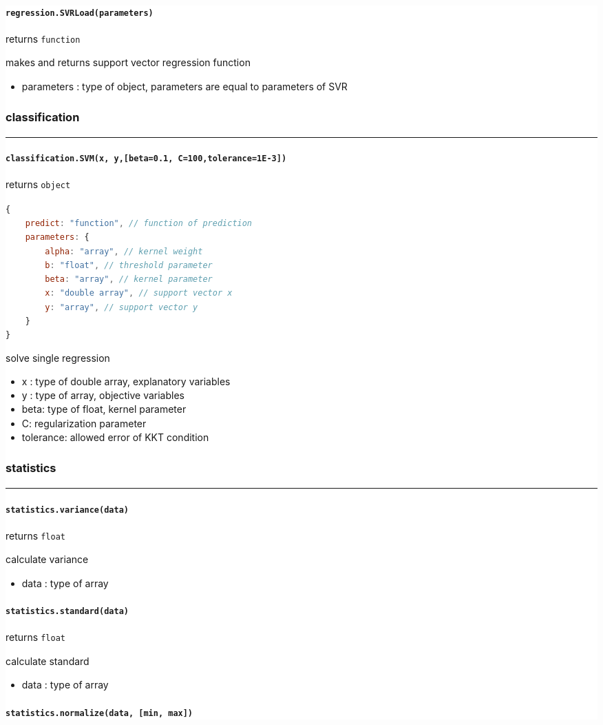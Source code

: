 #### `regression.SVRLoad(parameters)`

returns `function`

makes and returns support vector regression function 
* parameters : type of object, parameters are equal to parameters of SVR




### classification
------

#### `classification.SVM(x, y,[beta=0.1, C=100,tolerance=1E-3])`

returns `object`
```javascript
{
    predict: "function", // function of prediction 
    parameters: {
        alpha: "array", // kernel weight 
        b: "float", // threshold parameter
        beta: "array", // kernel parameter 
        x: "double array", // support vector x 
        y: "array", // support vector y
    }
}
```

solve single regression 
* x : type of double array, explanatory variables  
* y : type of array, objective variables
* beta: type of float, kernel parameter
* C: regularization parameter
* tolerance: allowed error of KKT condition
 
### statistics
------

#### `statistics.variance(data)`

returns `float`

calculate variance 
* data : type of array

#### `statistics.standard(data)`

returns `float`

calculate standard
* data : type of array

#### `statistics.normalize(data, [min, max])`
